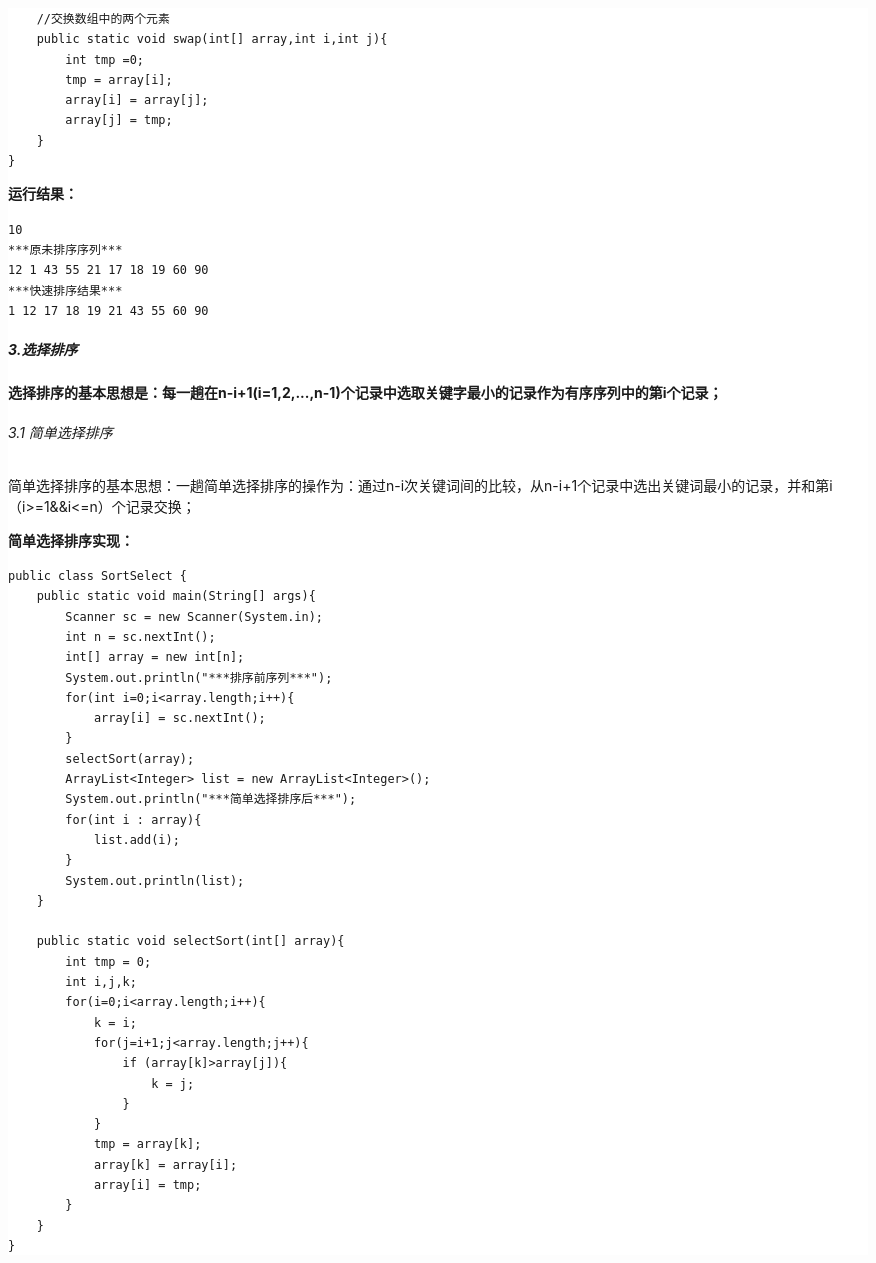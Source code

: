 ```
    //交换数组中的两个元素
    public static void swap(int[] array,int i,int j){
        int tmp =0;
        tmp = array[i];
        array[i] = array[j];
        array[j] = tmp;
    }
}
```

**运行结果：**

```
10
***原未排序序列***
12 1 43 55 21 17 18 19 60 90
***快速排序结果***
1 12 17 18 19 21 43 55 60 90 
```

##### 3.选择排序

**选择排序的基本思想是：每一趟在n-i+1(i=1,2,...,n-1)个记录中选取关键字最小的记录作为有序序列中的第i个记录；**

###### 3.1 简单选择排序

简单选择排序的基本思想：一趟简单选择排序的操作为：通过n-i次关键词间的比较，从n-i+1个记录中选出关键词最小的记录，并和第i（i>=1&&i<=n）个记录交换；

**简单选择排序实现：**

```
public class SortSelect {
    public static void main(String[] args){
        Scanner sc = new Scanner(System.in);
        int n = sc.nextInt();
        int[] array = new int[n];
        System.out.println("***排序前序列***");
        for(int i=0;i<array.length;i++){
            array[i] = sc.nextInt();
        }
        selectSort(array);
        ArrayList<Integer> list = new ArrayList<Integer>();
        System.out.println("***简单选择排序后***");
        for(int i : array){
            list.add(i);
        }
        System.out.println(list);
    }

    public static void selectSort(int[] array){
        int tmp = 0;
        int i,j,k;
        for(i=0;i<array.length;i++){
            k = i;
            for(j=i+1;j<array.length;j++){
                if (array[k]>array[j]){
                    k = j;
                }
            }
            tmp = array[k];
            array[k] = array[i];
            array[i] = tmp;
        }
    }
}
```

